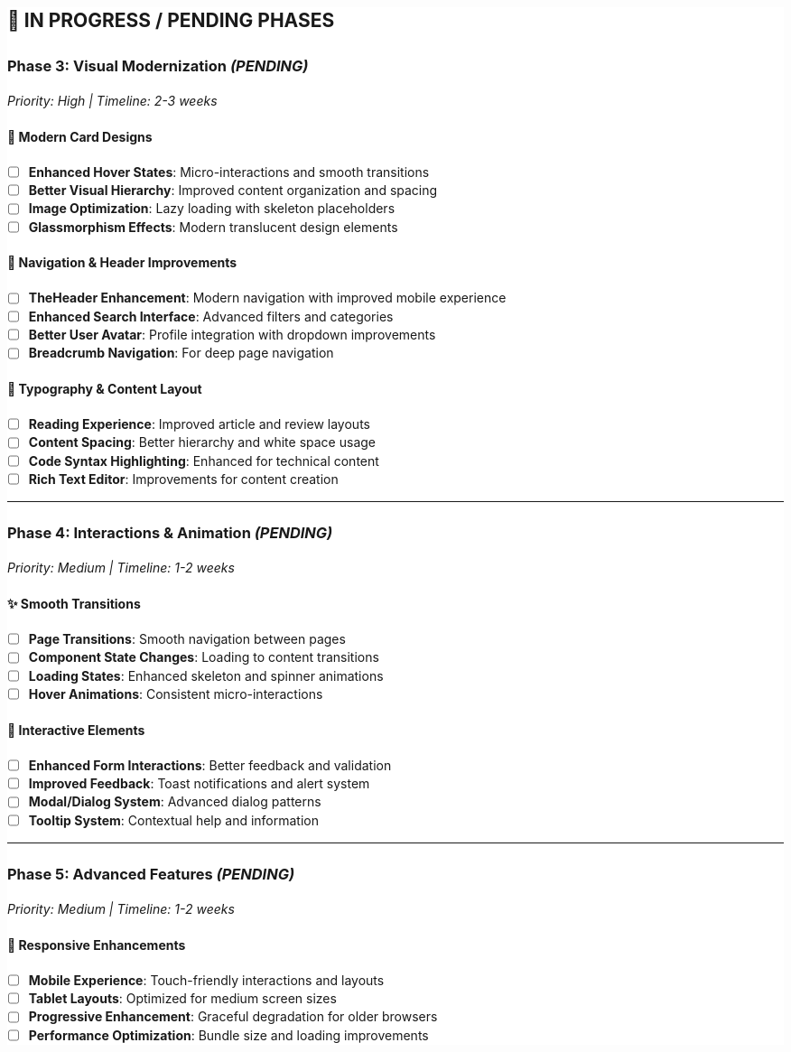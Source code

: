 
## 🚧 **IN PROGRESS / PENDING PHASES**

### **Phase 3: Visual Modernization** *(PENDING)*
*Priority: High | Timeline: 2-3 weeks*

#### 🎴 Modern Card Designs
- [ ] **Enhanced Hover States**: Micro-interactions and smooth transitions
- [ ] **Better Visual Hierarchy**: Improved content organization and spacing
- [ ] **Image Optimization**: Lazy loading with skeleton placeholders
- [ ] **Glassmorphism Effects**: Modern translucent design elements

#### 🧭 Navigation & Header Improvements
- [ ] **TheHeader Enhancement**: Modern navigation with improved mobile experience
- [ ] **Enhanced Search Interface**: Advanced filters and categories
- [ ] **Better User Avatar**: Profile integration with dropdown improvements
- [ ] **Breadcrumb Navigation**: For deep page navigation

#### 📝 Typography & Content Layout
- [ ] **Reading Experience**: Improved article and review layouts
- [ ] **Content Spacing**: Better hierarchy and white space usage
- [ ] **Code Syntax Highlighting**: Enhanced for technical content
- [ ] **Rich Text Editor**: Improvements for content creation

---

### **Phase 4: Interactions & Animation** *(PENDING)*
*Priority: Medium | Timeline: 1-2 weeks*

#### ✨ Smooth Transitions
- [ ] **Page Transitions**: Smooth navigation between pages
- [ ] **Component State Changes**: Loading to content transitions
- [ ] **Loading States**: Enhanced skeleton and spinner animations
- [ ] **Hover Animations**: Consistent micro-interactions

#### 🎯 Interactive Elements
- [ ] **Enhanced Form Interactions**: Better feedback and validation
- [ ] **Improved Feedback**: Toast notifications and alert system
- [ ] **Modal/Dialog System**: Advanced dialog patterns
- [ ] **Tooltip System**: Contextual help and information

---

### **Phase 5: Advanced Features** *(PENDING)*
*Priority: Medium | Timeline: 1-2 weeks*

#### 📱 Responsive Enhancements
- [ ] **Mobile Experience**: Touch-friendly interactions and layouts
- [ ] **Tablet Layouts**: Optimized for medium screen sizes
- [ ] **Progressive Enhancement**: Graceful degradation for older browsers
- [ ] **Performance Optimization**: Bundle size and loading improvements
